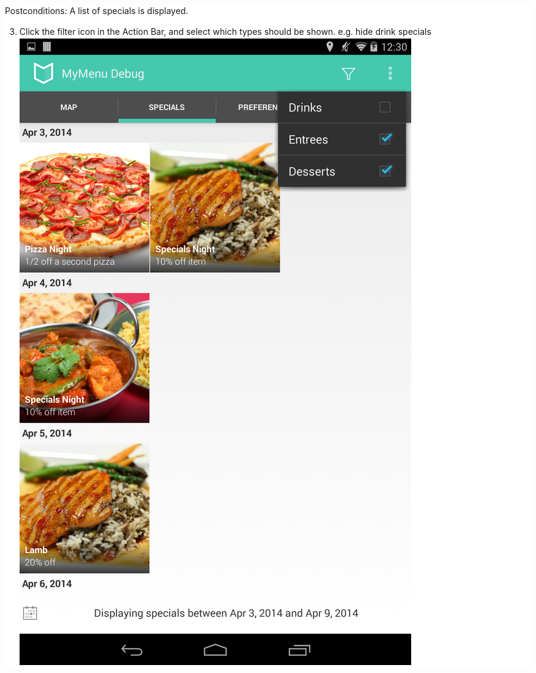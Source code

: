 Postconditions: A list of specials is displayed.

3. Click the filter icon in the Action Bar, and select which types should be shown. e.g. hide drink specials
![filtered](android-test-assets/specials/3.png?raw=true)
